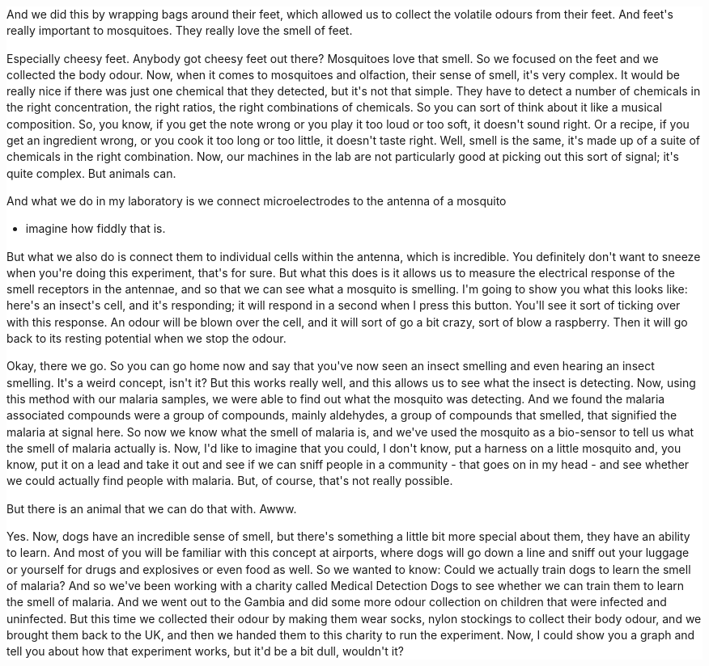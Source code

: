 And we did this by wrapping bags around their feet, which allowed us to collect the
volatile odours from their feet. And feet's really important to mosquitoes. They really
love the smell of feet. 

Especially cheesy feet. Anybody got cheesy feet out there? Mosquitoes love that smell. So
we focused on the feet and we collected the body odour. Now, when it comes to mosquitoes
and olfaction, their sense of smell, it's very complex. It would be really nice if there
was just one chemical that they detected, but it's not that simple. They have to detect a
number of chemicals in the right concentration, the right ratios, the right combinations
of chemicals. So you can sort of think about it like a musical composition. So, you know,
if you get the note wrong or you play it too loud or too soft, it doesn't sound right. Or
a recipe, if you get an ingredient wrong, or you cook it too long or too little, it
doesn't taste right. Well, smell is the same, it's made up of a suite of chemicals in the
right combination. Now, our machines in the lab are not particularly good at picking out
this sort of signal; it's quite complex. But animals can.

And what we do in my laboratory is we connect microelectrodes to the antenna of a mosquito
- imagine how fiddly that is. 

But what we also do is connect them to individual cells within the antenna, which is
incredible. You definitely don't want to sneeze when you're doing this experiment, that's
for sure. But what this does is it allows us to measure the electrical response of the
smell receptors in the antennae, and so that we can see what a mosquito is smelling. I'm
going to show you what this looks like: here's an insect's cell, and it's responding; it
will respond in a second when I press this button. You'll see it sort of ticking over with
this response. An odour will be blown over the cell, and it will sort of go a bit crazy,
sort of blow a raspberry. Then it will go back to its resting potential when we stop the
odour. 

Okay, there we go. So you can go home now and say that you've now seen an insect smelling
and even hearing an insect smelling. It's a weird concept, isn't it? But this works really
well, and this allows us to see what the insect is detecting. Now, using this method with
our malaria samples, we were able to find out what the mosquito was detecting. And we
found the malaria associated compounds were a group of compounds, mainly aldehydes, a
group of compounds that smelled, that signified the malaria at signal here. So now we know
what the smell of malaria is, and we've used the mosquito as a bio-sensor to tell us what
the smell of malaria actually is. Now, I'd like to imagine that you could, I don't know,
put a harness on a little mosquito and, you know, put it on a lead and take it out and see
if we can sniff people in a community - that goes on in my head - and see whether we could
actually find people with malaria. But, of course, that's not really possible.

But there is an animal that we can do that with. Awww. 

Yes. Now, dogs have an incredible sense of smell, but there's something a little bit more
special about them, they have an ability to learn. And most of you will be familiar with
this concept at airports, where dogs will go down a line and sniff out your luggage or
yourself for drugs and explosives or even food as well. So we wanted to know: Could we
actually train dogs to learn the smell of malaria? And so we've been working with a
charity called Medical Detection Dogs to see whether we can train them to learn the smell
of malaria. And we went out to the Gambia and did some more odour collection on children
that were infected and uninfected. But this time we collected their odour by making them
wear socks, nylon stockings to collect their body odour, and we brought them back to the
UK, and then we handed them to this charity to run the experiment. Now, I could show you a
graph and tell you about how that experiment works, but it'd be a bit dull, wouldn't
it?
